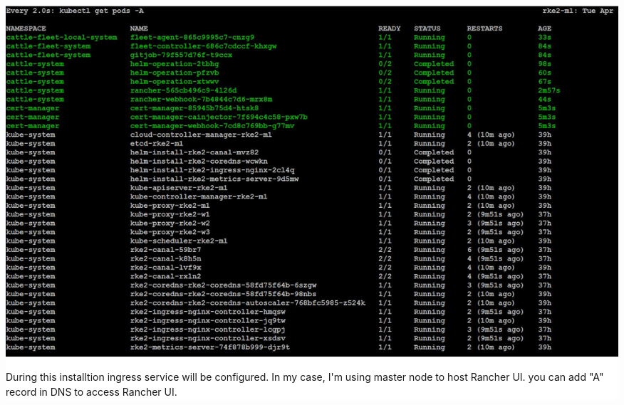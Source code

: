 ![Rancher UI Pods](https://github.com/cha2ranga/powerstore-csm-resiliency/blob/main/images/rancher_ui_pods.jpg)


During this installtion ingress service will be configured. In my case, I'm using master node to host Rancher UI. you can add "A" record in DNS to access Rancher UI. 
